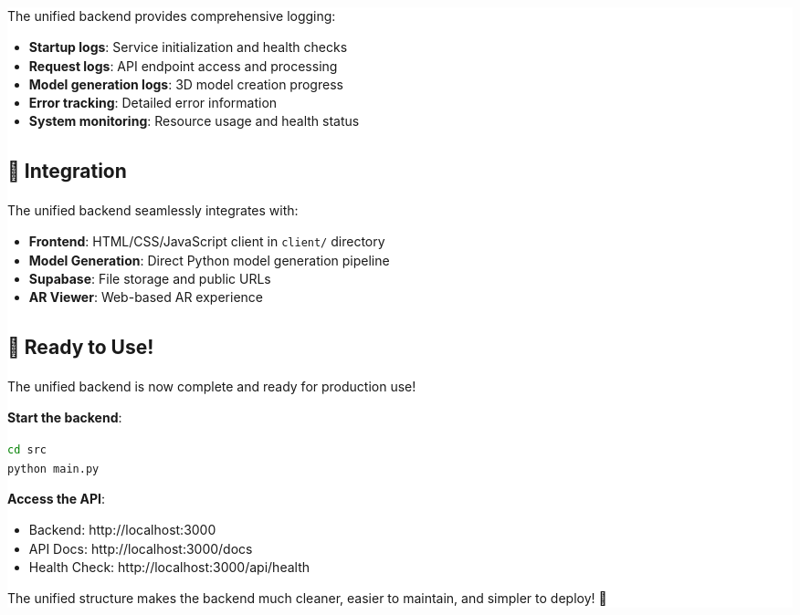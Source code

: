The unified backend provides comprehensive logging:
- **Startup logs**: Service initialization and health checks
- **Request logs**: API endpoint access and processing
- **Model generation logs**: 3D model creation progress
- **Error tracking**: Detailed error information
- **System monitoring**: Resource usage and health status

## 🔗 **Integration**

The unified backend seamlessly integrates with:
- **Frontend**: HTML/CSS/JavaScript client in `client/` directory
- **Model Generation**: Direct Python model generation pipeline
- **Supabase**: File storage and public URLs
- **AR Viewer**: Web-based AR experience

## 🎉 **Ready to Use!**

The unified backend is now complete and ready for production use! 

**Start the backend**:
```bash
cd src
python main.py
```

**Access the API**:
- Backend: http://localhost:3000
- API Docs: http://localhost:3000/docs
- Health Check: http://localhost:3000/api/health

The unified structure makes the backend much cleaner, easier to maintain, and simpler to deploy! 🚀